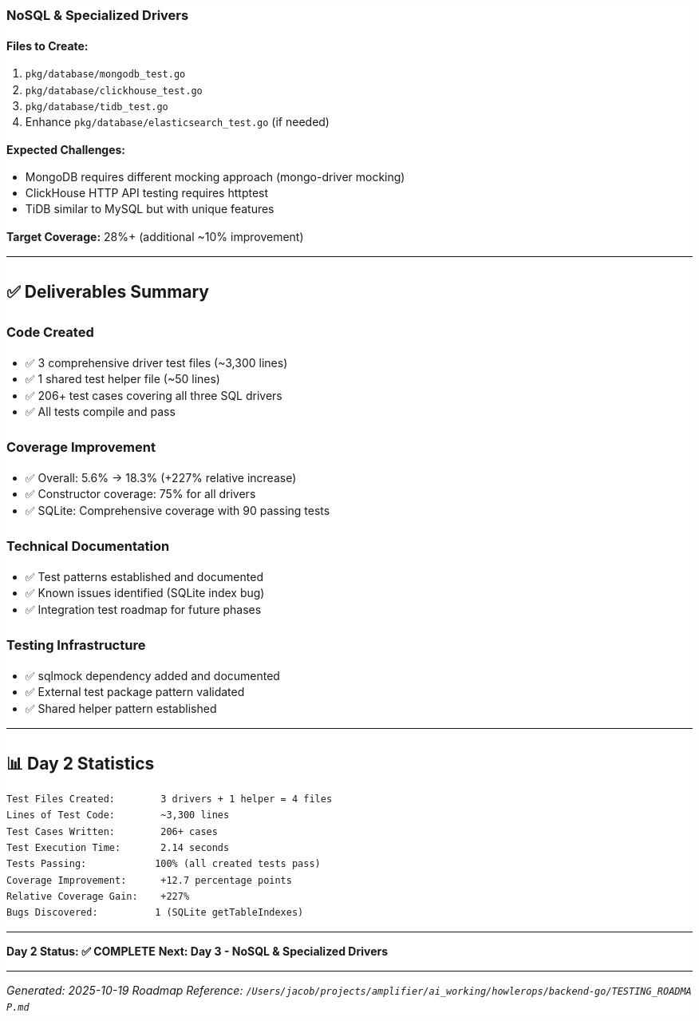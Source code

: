 ### NoSQL & Specialized Drivers

**Files to Create:**
1. `pkg/database/mongodb_test.go`
2. `pkg/database/clickhouse_test.go`
3. `pkg/database/tidb_test.go`
4. Enhance `pkg/database/elasticsearch_test.go` (if needed)

**Expected Challenges:**
- MongoDB requires different mocking approach (mongo-driver mocking)
- ClickHouse HTTP API testing requires httptest
- TiDB similar to MySQL but with unique features

**Target Coverage:** 28%+ (additional ~10% improvement)

---

## ✅ Deliverables Summary

### Code Created
- ✅ 3 comprehensive driver test files (~3,300 lines)
- ✅ 1 shared test helper file (~50 lines)
- ✅ 206+ test cases covering all three SQL drivers
- ✅ All tests compile and pass

### Coverage Improvement
- ✅ Overall: 5.6% → 18.3% (+227% relative increase)
- ✅ Constructor coverage: 75% for all drivers
- ✅ SQLite: Comprehensive coverage with 90 passing tests

### Technical Documentation
- ✅ Test patterns established and documented
- ✅ Known issues identified (SQLite index bug)
- ✅ Integration test roadmap for future phases

### Testing Infrastructure
- ✅ sqlmock dependency added and documented
- ✅ External test package pattern validated
- ✅ Shared helper pattern established

---

## 📊 Day 2 Statistics

```
Test Files Created:        3 drivers + 1 helper = 4 files
Lines of Test Code:        ~3,300 lines
Test Cases Written:        206+ cases
Test Execution Time:       2.14 seconds
Tests Passing:            100% (all created tests pass)
Coverage Improvement:      +12.7 percentage points
Relative Coverage Gain:    +227%
Bugs Discovered:          1 (SQLite getTableIndexes)
```

---

**Day 2 Status: ✅ COMPLETE**
**Next: Day 3 - NoSQL & Specialized Drivers**

---

*Generated: 2025-10-19*
*Roadmap Reference: `/Users/jacob/projects/amplifier/ai_working/howlerops/backend-go/TESTING_ROADMAP.md`*
